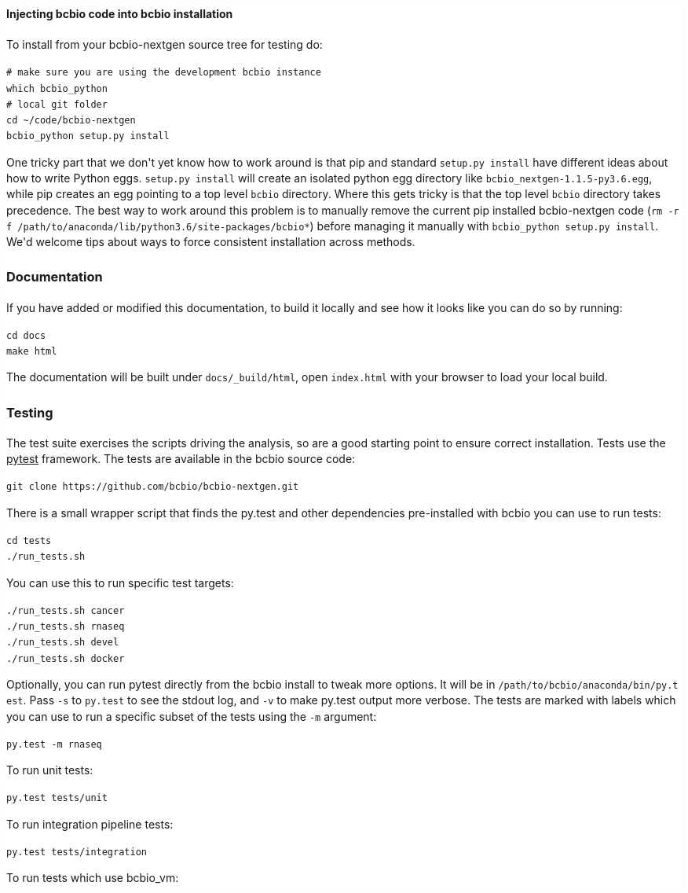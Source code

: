 
#### Injecting bcbio code into bcbio installation

To install from your bcbio-nextgen source tree for testing do:
```shell
# make sure you are using the development bcbio instance
which bcbio_python
# local git folder
cd ~/code/bcbio-nextgen
bcbio_python setup.py install
```
One tricky part that we don't yet know how to work around is that pip and standard `setup.py install` have different ideas about how to write Python eggs. `setup.py install` will create an isolated python egg directory like `bcbio_nextgen-1.1.5-py3.6.egg`, while pip creates an egg pointing to a top level `bcbio` directory. Where this gets tricky is that the top level `bcbio` directory takes precedence. The best way to work around this problem is to manually remove the current pip installed bcbio-nextgen code (`rm -rf /path/to/anaconda/lib/python3.6/site-packages/bcbio*`) before managing it manually with `bcbio_python setup.py install`. We'd welcome tips about ways to force consistent installation across methods.

### Documentation

If you have added or modified this documentation, to build it locally
and see how it looks like you can do so by running:
```shell
cd docs
make html
```
The documentation will be built under `docs/_build/html`, open `index.html` with your browser to load your local build.

### Testing

The test suite exercises the scripts driving the analysis, so are a good starting point to ensure correct installation. Tests use the [pytest](https://doc.pytest.org/en/latest/) framework. The tests are available in the bcbio source code:
```shell
git clone https://github.com/bcbio/bcbio-nextgen.git
```
There is a small wrapper script that finds the py.test and other dependencies pre-installed with bcbio you can use to run tests:
```shell
cd tests
./run_tests.sh
```
You can use this to run specific test targets:
```shell
./run_tests.sh cancer
./run_tests.sh rnaseq
./run_tests.sh devel
./run_tests.sh docker
```
Optionally, you can run pytest directly from the bcbio install to tweak more options. It will be in `/path/to/bcbio/anaconda/bin/py.test`. Pass `-s` to `py.test` to see the stdout log, and `-v` to make py.test output more verbose. The tests are marked with labels which you can use to run a specific subset of the tests using the `-m` argument:
```shell
py.test -m rnaseq
```
To run unit tests:
```shell
py.test tests/unit
```
To run integration pipeline tests:
```shell
py.test tests/integration
```
To run tests which use bcbio_vm: